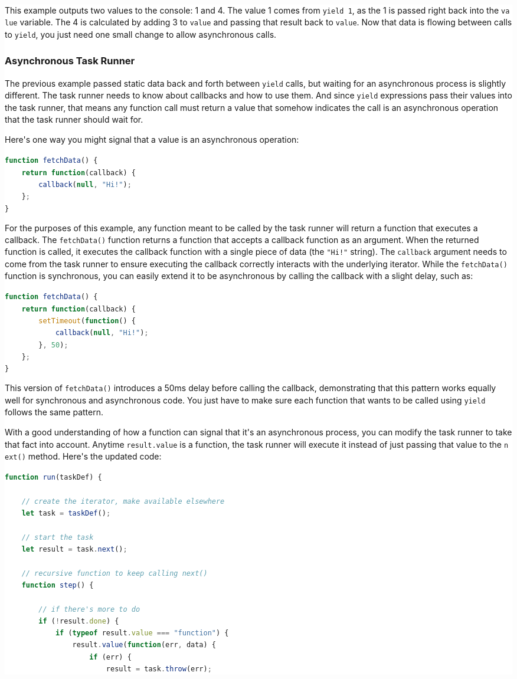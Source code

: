 This example outputs two values to the console: 1 and 4. The value 1 comes from `yield 1`, as the 1 is passed right back into the `value` variable. The 4 is calculated by adding 3 to `value` and passing that result back to `value`. Now that data is flowing between calls to `yield`, you just need one small change to allow asynchronous calls.

### Asynchronous Task Runner

The previous example passed static data back and forth between `yield` calls, but waiting for an asynchronous process is slightly different. The task runner needs to know about callbacks and how to use them. And since `yield` expressions pass their values into the task runner, that means any function call must return a value that somehow indicates the call is an asynchronous operation that the task runner should wait for.

Here's one way you might signal that a value is an asynchronous operation:

```js
function fetchData() {
    return function(callback) {
        callback(null, "Hi!");
    };
}
```

For the purposes of this example, any function meant to be called by the task runner will return a function that executes a callback. The `fetchData()` function returns a function that accepts a callback function as an argument. When the returned function is called, it executes the callback function with a single piece of data (the `"Hi!"` string). The `callback` argument needs to come from the task runner to ensure executing the callback correctly interacts with the underlying iterator. While the `fetchData()` function is synchronous, you can easily extend it to be asynchronous by calling the callback with a slight delay, such as:

```js
function fetchData() {
    return function(callback) {
        setTimeout(function() {
            callback(null, "Hi!");
        }, 50);
    };
}
```

This version of `fetchData()` introduces a 50ms delay before calling the callback, demonstrating that this pattern works equally well for synchronous and asynchronous code. You just have to make sure each function that wants to be called using `yield` follows the same pattern.

With a good understanding of how a function can signal that it's an asynchronous process, you can modify the task runner to take that fact into account. Anytime `result.value` is a function, the task runner will execute it instead of just passing that value to the `next()` method. Here's the updated code:

```js
function run(taskDef) {

    // create the iterator, make available elsewhere
    let task = taskDef();

    // start the task
    let result = task.next();

    // recursive function to keep calling next()
    function step() {

        // if there's more to do
        if (!result.done) {
            if (typeof result.value === "function") {
                result.value(function(err, data) {
                    if (err) {
                        result = task.throw(err);
```